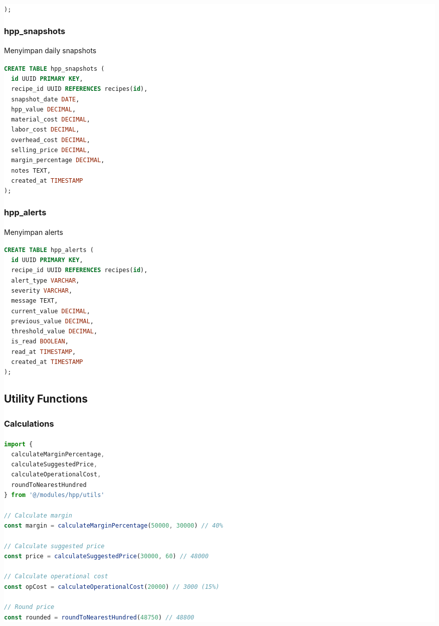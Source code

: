 ```sql
);
```

### hpp_snapshots
Menyimpan daily snapshots

```sql
CREATE TABLE hpp_snapshots (
  id UUID PRIMARY KEY,
  recipe_id UUID REFERENCES recipes(id),
  snapshot_date DATE,
  hpp_value DECIMAL,
  material_cost DECIMAL,
  labor_cost DECIMAL,
  overhead_cost DECIMAL,
  selling_price DECIMAL,
  margin_percentage DECIMAL,
  notes TEXT,
  created_at TIMESTAMP
);
```

### hpp_alerts
Menyimpan alerts

```sql
CREATE TABLE hpp_alerts (
  id UUID PRIMARY KEY,
  recipe_id UUID REFERENCES recipes(id),
  alert_type VARCHAR,
  severity VARCHAR,
  message TEXT,
  current_value DECIMAL,
  previous_value DECIMAL,
  threshold_value DECIMAL,
  is_read BOOLEAN,
  read_at TIMESTAMP,
  created_at TIMESTAMP
);
```

## Utility Functions

### Calculations

```typescript
import { 
  calculateMarginPercentage,
  calculateSuggestedPrice,
  calculateOperationalCost,
  roundToNearestHundred
} from '@/modules/hpp/utils'

// Calculate margin
const margin = calculateMarginPercentage(50000, 30000) // 40%

// Calculate suggested price
const price = calculateSuggestedPrice(30000, 60) // 48000

// Calculate operational cost
const opCost = calculateOperationalCost(20000) // 3000 (15%)

// Round price
const rounded = roundToNearestHundred(48750) // 48800
```